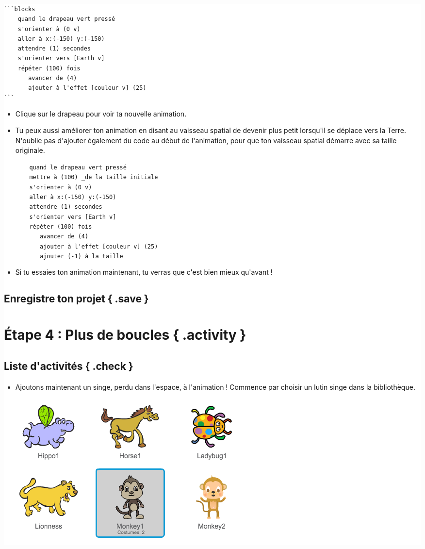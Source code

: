 	```blocks
		quand le drapeau vert pressé
		s'orienter à (0 v)
		aller à x:(-150) y:(-150)
		attendre (1) secondes
		s'orienter vers [Earth v]
		répéter (100) fois
		   avancer de (4)
		   ajouter à l'effet [couleur v] (25)
	```

+ Clique sur le drapeau pour voir ta nouvelle animation.

+ Tu peux aussi améliorer ton animation en disant au vaisseau spatial de devenir plus petit lorsqu'il se déplace vers la Terre. N'oublie pas d'ajouter également du code au début de l'animation, pour que ton vaisseau spatial démarre avec sa taille originale.

	```blocks
		quand le drapeau vert pressé
		mettre à (100) _de la taille initiale
		s'orienter à (0 v)
		aller à x:(-150) y:(-150)
		attendre (1) secondes
		s'orienter vers [Earth v]
		répéter (100) fois
		   avancer de (4)
		   ajouter à l'effet [couleur v] (25)
		   ajouter (-1) à la taille
	```

+ Si tu essaies ton animation maintenant, tu verras que c'est bien mieux qu'avant !

## Enregistre ton projet { .save }

# Étape 4 : Plus de boucles { .activity }

## Liste d'activités { .check }

+ Ajoutons maintenant un singe, perdu dans l'espace, à l'animation ! Commence par choisir un lutin singe dans la bibliothèque.

	![screenshot](space-monkey.png)
